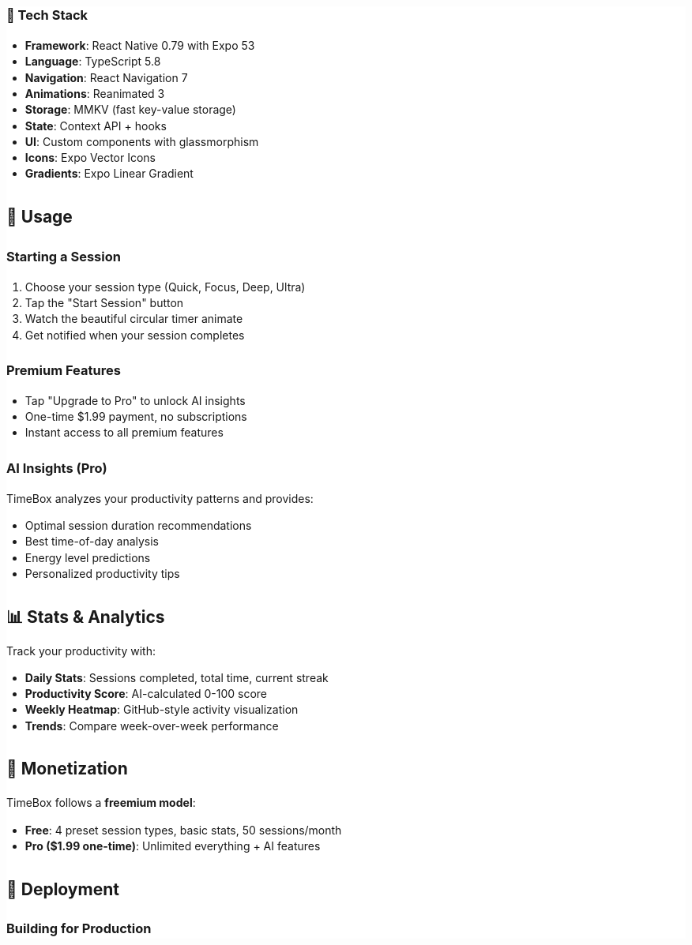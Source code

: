 ### 🧪 Tech Stack
- **Framework**: React Native 0.79 with Expo 53
- **Language**: TypeScript 5.8
- **Navigation**: React Navigation 7
- **Animations**: Reanimated 3
- **Storage**: MMKV (fast key-value storage)
- **State**: Context API + hooks
- **UI**: Custom components with glassmorphism
- **Icons**: Expo Vector Icons
- **Gradients**: Expo Linear Gradient

## 🎯 Usage

### Starting a Session
1. Choose your session type (Quick, Focus, Deep, Ultra)
2. Tap the "Start Session" button
3. Watch the beautiful circular timer animate
4. Get notified when your session completes

### Premium Features
- Tap "Upgrade to Pro" to unlock AI insights
- One-time $1.99 payment, no subscriptions
- Instant access to all premium features

### AI Insights (Pro)
TimeBox analyzes your productivity patterns and provides:
- Optimal session duration recommendations
- Best time-of-day analysis
- Energy level predictions
- Personalized productivity tips

## 📊 Stats & Analytics

Track your productivity with:
- **Daily Stats**: Sessions completed, total time, current streak
- **Productivity Score**: AI-calculated 0-100 score
- **Weekly Heatmap**: GitHub-style activity visualization
- **Trends**: Compare week-over-week performance

## 🛒 Monetization

TimeBox follows a **freemium model**:
- **Free**: 4 preset session types, basic stats, 50 sessions/month
- **Pro ($1.99 one-time)**: Unlimited everything + AI features

## 🚢 Deployment

### Building for Production

